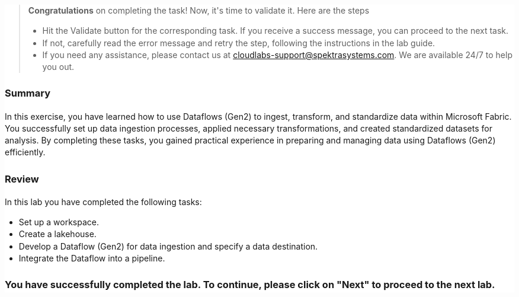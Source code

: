 > **Congratulations** on completing the task! Now, it's time to validate it. Here are the steps
> - Hit the Validate button for the corresponding task. If you receive a success message, you can proceed to the next task. 
> - If not, carefully read the error message and retry the step, following the instructions in the lab guide.
> - If you need any assistance, please contact us at cloudlabs-support@spektrasystems.com. We are available 24/7 to help you out.

<validation step="6f702ff3-1450-4b7c-b44f-052a3a77f380" />

### Summary

In this exercise, you have learned how to use Dataflows (Gen2) to ingest, transform, and standardize data within Microsoft Fabric. You successfully set up data ingestion processes, applied necessary transformations, and created standardized datasets for analysis. By completing these tasks, you gained practical experience in preparing and managing data using Dataflows (Gen2) efficiently.

### Review

In this lab you have completed the following tasks:

 - Set up a workspace.
 - Create a lakehouse.  
 - Develop a Dataflow (Gen2) for data ingestion and specify a data destination.  
 - Integrate the Dataflow into a pipeline.

### You have successfully completed the lab. To continue, please click on "Next" to proceed to the next lab.
